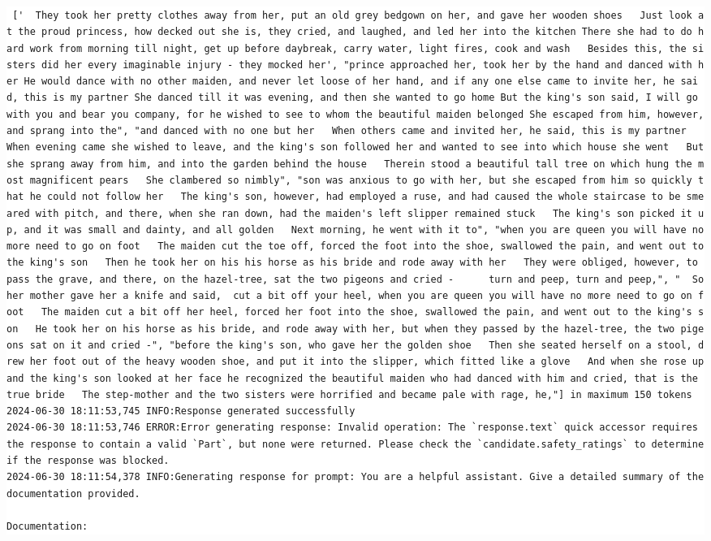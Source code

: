      ['  They took her pretty clothes away from her, put an old grey bedgown on her, and gave her wooden shoes   Just look at the proud princess, how decked out she is, they cried, and laughed, and led her into the kitchen There she had to do hard work from morning till night, get up before daybreak, carry water, light fires, cook and wash   Besides this, the sisters did her every imaginable injury - they mocked her', "prince approached her, took her by the hand and danced with her He would dance with no other maiden, and never let loose of her hand, and if any one else came to invite her, he said, this is my partner She danced till it was evening, and then she wanted to go home But the king's son said, I will go with you and bear you company, for he wished to see to whom the beautiful maiden belonged She escaped from him, however, and sprang into the", "and danced with no one but her   When others came and invited her, he said, this is my partner   When evening came she wished to leave, and the king's son followed her and wanted to see into which house she went   But she sprang away from him, and into the garden behind the house   Therein stood a beautiful tall tree on which hung the most magnificent pears   She clambered so nimbly", "son was anxious to go with her, but she escaped from him so quickly that he could not follow her   The king's son, however, had employed a ruse, and had caused the whole staircase to be smeared with pitch, and there, when she ran down, had the maiden's left slipper remained stuck   The king's son picked it up, and it was small and dainty, and all golden   Next morning, he went with it to", "when you are queen you will have no more need to go on foot   The maiden cut the toe off, forced the foot into the shoe, swallowed the pain, and went out to the king's son   Then he took her on his his horse as his bride and rode away with her   They were obliged, however, to pass the grave, and there, on the hazel-tree, sat the two pigeons and cried -      turn and peep, turn and peep,", "  So her mother gave her a knife and said,  cut a bit off your heel, when you are queen you will have no more need to go on foot   The maiden cut a bit off her heel, forced her foot into the shoe, swallowed the pain, and went out to the king's son   He took her on his horse as his bride, and rode away with her, but when they passed by the hazel-tree, the two pigeons sat on it and cried -", "before the king's son, who gave her the golden shoe   Then she seated herself on a stool, drew her foot out of the heavy wooden shoe, and put it into the slipper, which fitted like a glove   And when she rose up and the king's son looked at her face he recognized the beautiful maiden who had danced with him and cried, that is the true bride   The step-mother and the two sisters were horrified and became pale with rage, he,"] in maximum 150 tokens
    2024-06-30 18:11:53,745 INFO:Response generated successfully
    2024-06-30 18:11:53,746 ERROR:Error generating response: Invalid operation: The `response.text` quick accessor requires the response to contain a valid `Part`, but none were returned. Please check the `candidate.safety_ratings` to determine if the response was blocked.
    2024-06-30 18:11:54,378 INFO:Generating response for prompt: You are a helpful assistant. Give a detailed summary of the documentation provided.

    Documentation: